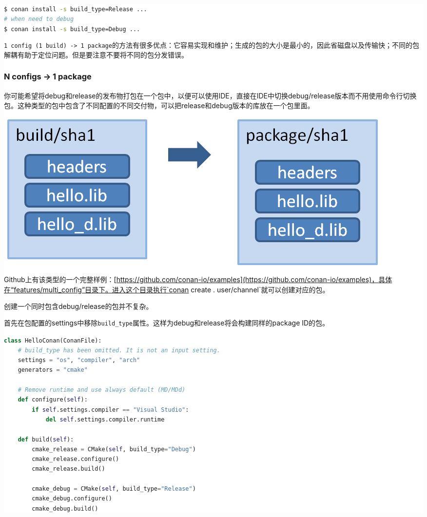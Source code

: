 ```sh
$ conan install -s build_type=Release ...
# when need to debug
$ conan install -s build_type=Debug ...
```

`1 config (1 build) -> 1 package`的方法有很多优点：它容易实现和维护；生成的包的大小是最小的，因此省磁盘以及传输快；不同的包解耦有助于定位问题。但是要注意不要将不同的包分发错误。

### N configs -> 1 package

你可能希望将debug和release的发布物打包在一个包中，以便可以使用IDE，直接在IDE中切换debug/release版本而不用使用命令行切换包。这种类型的包中包含了不同配置的不同交付物，可以把release和debug版本的库放在一个包里面。

![](./images/conan-multi_conf_packages.png)

Github上有该类型的一个完整样例：[https://github.com/conan-io/examples](https://github.com/conan-io/examples)，具体在“features/multi_config”目录下。进入这个目录执行`conan create . user/channel`就可以创建对应的包。

创建一个同时包含debug/release的包并不复杂。

首先在包配置的settings中移除`build_type`属性。这样为debug和release将会构建同样的package ID的包。

```python
class HelloConan(ConanFile):
    # build_type has been omitted. It is not an input setting.
    settings = "os", "compiler", "arch"
    generators = "cmake"

    # Remove runtime and use always default (MD/MDd)
    def configure(self):
        if self.settings.compiler == "Visual Studio":
            del self.settings.compiler.runtime

    def build(self):
        cmake_release = CMake(self, build_type="Debug")
        cmake_release.configure()
        cmake_release.build()

        cmake_debug = CMake(self, build_type="Release")
        cmake_debug.configure()
        cmake_debug.build()
```
